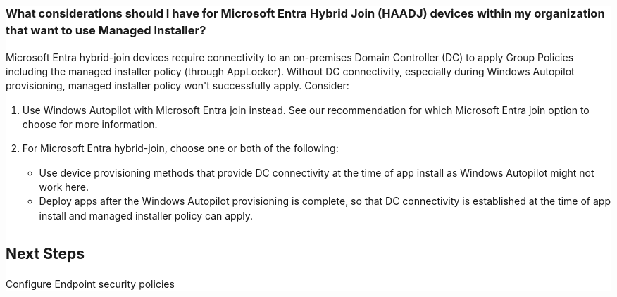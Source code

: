 ### What considerations should I have for Microsoft Entra Hybrid Join (HAADJ) devices within my organization that want to use Managed Installer?

Microsoft Entra hybrid-join devices require connectivity to an on-premises Domain Controller (DC) to apply Group Policies including the managed installer policy (through AppLocker). Without DC connectivity, especially during Windows Autopilot provisioning, managed installer policy won't successfully apply. Consider:

1. Use Windows Autopilot with Microsoft Entra join instead. See our recommendation for [which Microsoft Entra join option](../../solutions/cloud-native-endpoints/azure-ad-joined-hybrid-azure-ad-joined.md#which-option-is-right-for-your-organization) to choose for more information.

2. For Microsoft Entra hybrid-join, choose one or both of the following:
   - Use device provisioning methods that provide DC connectivity at the time of app install as Windows Autopilot might not work here.
   - Deploy apps after the Windows Autopilot provisioning is complete, so that DC connectivity is established at the time of app install and managed installer policy can apply.

## Next Steps

[Configure Endpoint security policies](endpoint-security-policy.md#create-an-endpoint-security-policy)
